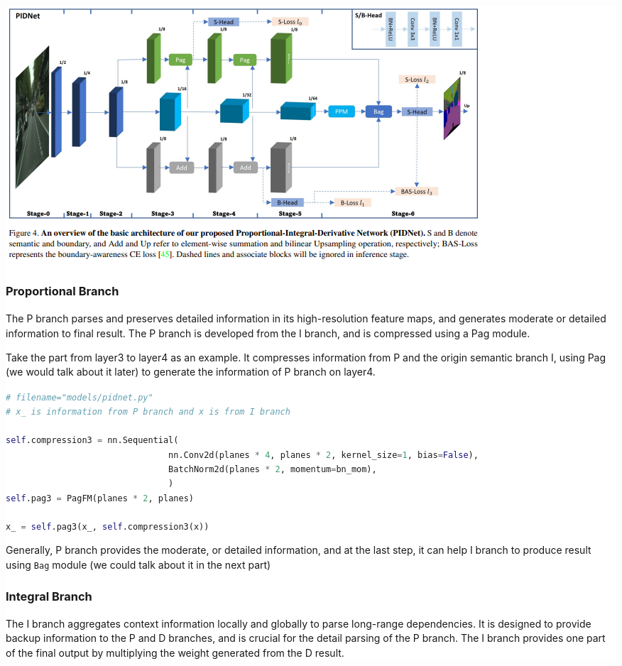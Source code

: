 ![3-Branch](/assets/img/2022-10-23/3-branch.png)

### Proportional Branch 

The P branch parses and preserves detailed information in its high-resolution feature maps, and generates moderate or detailed information to final result. The P branch is developed from the I branch, and is compressed using a Pag module.

Take the part from layer3 to layer4 as an example. It compresses information from P and the origin semantic branch I, using Pag (we would talk about it later) to generate the information of P branch on layer4.

```python 
# filename="models/pidnet.py"
# x_ is information from P branch and x is from I branch 

self.compression3 = nn.Sequential(
                                nn.Conv2d(planes * 4, planes * 2, kernel_size=1, bias=False),
                                BatchNorm2d(planes * 2, momentum=bn_mom),
                                )
self.pag3 = PagFM(planes * 2, planes)  

x_ = self.pag3(x_, self.compression3(x))  
```

Generally, P branch provides the moderate, or detailed information, and at the last step, it can help I branch to produce result using `Bag` module (we could talk about it in the next part)

### Integral Branch 

The I branch aggregates context information locally and globally to parse long-range dependencies. It is designed to provide backup information to the P and D branches, and is crucial for the detail parsing of the P branch. The I branch provides one part of the final output by multiplying the weight generated from the D result.
